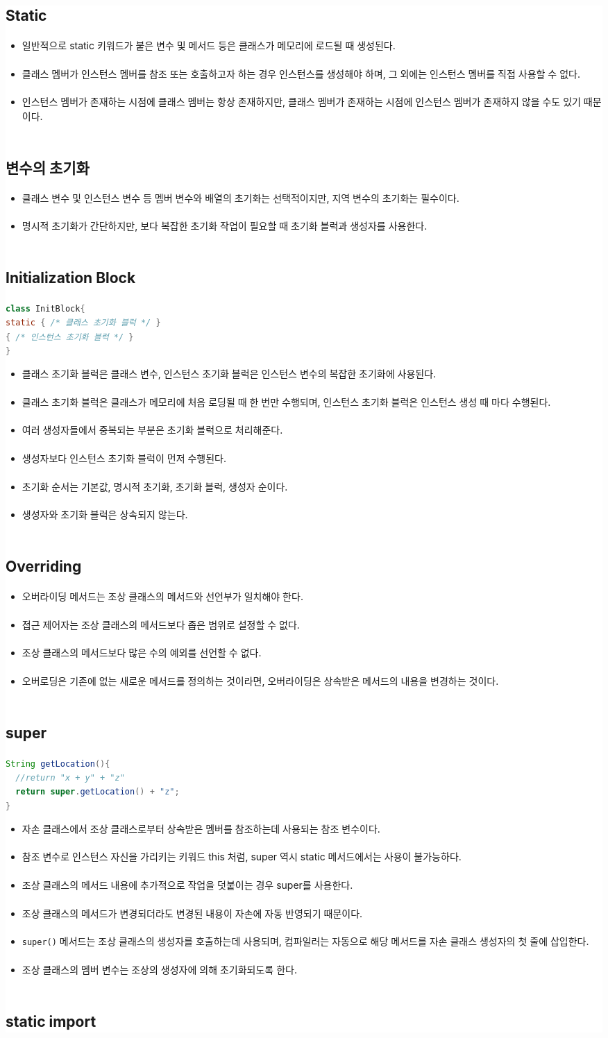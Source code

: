 Static
------

-	일반적으로 static 키워드가 붙은 변수 및 메서드 등은 클래스가 메모리에 로드될 때 생성된다.<br><br>
-	클래스 멤버가 인스턴스 멤버를 참조 또는 호출하고자 하는 경우 인스턴스를 생성해야 하며, 그 외에는 인스턴스 멤버를 직접 사용할 수 없다.<br><br>
-	인스턴스 멤버가 존재하는 시점에 클래스 멤버는 항상 존재하지만, 클래스 멤버가 존재하는 시점에 인스턴스 멤버가 존재하지 않을 수도 있기 때문이다.<br><br>

변수의 초기화
-------------

-	클래스 변수 및 인스턴스 변수 등 멤버 변수와 배열의 초기화는 선택적이지만, 지역 변수의 초기화는 필수이다.<br><br>
-	명시적 초기화가 간단하지만, 보다 복잡한 초기화 작업이 필요할 때 초기화 블럭과 생성자를 사용한다.<br><br>

Initialization Block
--------------------

```Java
class InitBlock{
static { /* 클래스 초기화 블럭 */ }
{ /* 인스턴스 초기화 블럭 */ }
}
```

-	클래스 초기화 블럭은 클래스 변수, 인스턴스 초기화 블럭은 인스턴스 변수의 복잡한 초기화에 사용된다.<br><br>
-	클래스 초기화 블럭은 클래스가 메모리에 처음 로딩될 때 한 번만 수행되며, 인스턴스 초기화 블럭은 인스턴스 생성 때 마다 수행된다.<br><br>
-	여러 생성자들에서 중복되는 부분은 초기화 블럭으로 처리해준다.<br><br>
-	생성자보다 인스턴스 초기화 블럭이 먼저 수행된다.<br><br>
-	초기화 순서는 기본값, 명시적 초기화, 초기화 블럭, 생성자 순이다.<br><br>
-	생성자와 초기화 블럭은 상속되지 않는다.<br><br>

Overriding
----------

-	오버라이딩 메서드는 조상 클래스의 메서드와 선언부가 일치해야 한다.<br><br>
-	접근 제어자는 조상 클래스의 메서드보다 좁은 범위로 설정할 수 없다.<br><br>
-	조상 클래스의 메서드보다 많은 수의 예외를 선언할 수 없다.<br><br>
-	오버로딩은 기존에 없는 새로운 메서드를 정의하는 것이라면, 오버라이딩은 상속받은 메서드의 내용을 변경하는 것이다.<br><br>

super
-----

```java
String getLocation(){
  //return "x + y" + "z"
  return super.getLocation() + "z";
}
```

-	자손 클래스에서 조상 클래스로부터 상속받은 멤버를 참조하는데 사용되는 참조 변수이다.<br><br>
-	참조 변수로 인스턴스 자신을 가리키는 키워드 this 처럼, super 역시 static 메서드에서는 사용이 불가능하다.<br><br>
-	조상 클래스의 메서드 내용에 추가적으로 작업을 덧붙이는 경우 super를 사용한다.<br><br>
-	조상 클래스의 메서드가 변경되더라도 변경된 내용이 자손에 자동 반영되기 때문이다.<br><br>
-	`super()` 메서드는 조상 클래스의 생성자를 호출하는데 사용되며, 컴파일러는 자동으로 해당 메서드를 자손 클래스 생성자의 첫 줄에 삽입한다.<br><br>
-	조상 클래스의 멤버 변수는 조상의 생성자에 의해 초기화되도록 한다.<br><br>

static import
-------------
